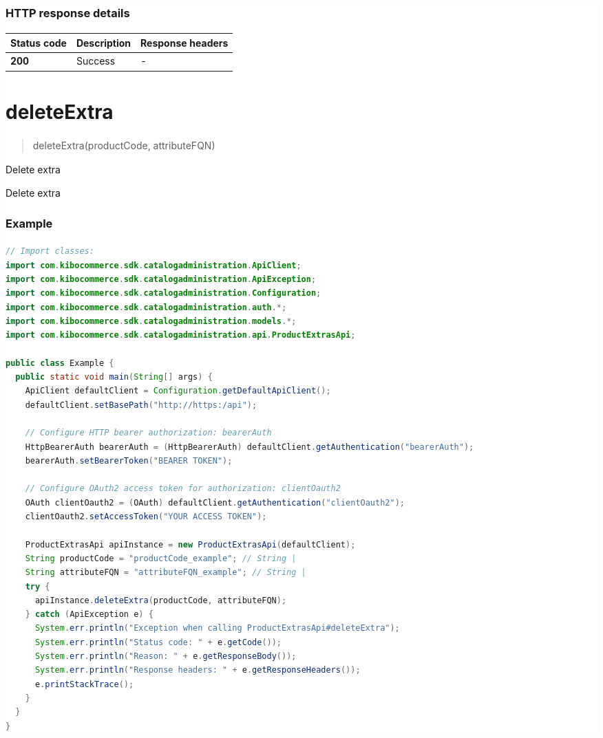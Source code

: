 ### HTTP response details
| Status code | Description | Response headers |
|-------------|-------------|------------------|
| **200** | Success |  -  |

<a name="deleteExtra"></a>
# **deleteExtra**
> deleteExtra(productCode, attributeFQN)

Delete extra

Delete extra

### Example
```java
// Import classes:
import com.kibocommerce.sdk.catalogadministration.ApiClient;
import com.kibocommerce.sdk.catalogadministration.ApiException;
import com.kibocommerce.sdk.catalogadministration.Configuration;
import com.kibocommerce.sdk.catalogadministration.auth.*;
import com.kibocommerce.sdk.catalogadministration.models.*;
import com.kibocommerce.sdk.catalogadministration.api.ProductExtrasApi;

public class Example {
  public static void main(String[] args) {
    ApiClient defaultClient = Configuration.getDefaultApiClient();
    defaultClient.setBasePath("http://https:/api");
    
    // Configure HTTP bearer authorization: bearerAuth
    HttpBearerAuth bearerAuth = (HttpBearerAuth) defaultClient.getAuthentication("bearerAuth");
    bearerAuth.setBearerToken("BEARER TOKEN");

    // Configure OAuth2 access token for authorization: clientOauth2
    OAuth clientOauth2 = (OAuth) defaultClient.getAuthentication("clientOauth2");
    clientOauth2.setAccessToken("YOUR ACCESS TOKEN");

    ProductExtrasApi apiInstance = new ProductExtrasApi(defaultClient);
    String productCode = "productCode_example"; // String | 
    String attributeFQN = "attributeFQN_example"; // String | 
    try {
      apiInstance.deleteExtra(productCode, attributeFQN);
    } catch (ApiException e) {
      System.err.println("Exception when calling ProductExtrasApi#deleteExtra");
      System.err.println("Status code: " + e.getCode());
      System.err.println("Reason: " + e.getResponseBody());
      System.err.println("Response headers: " + e.getResponseHeaders());
      e.printStackTrace();
    }
  }
}
```
